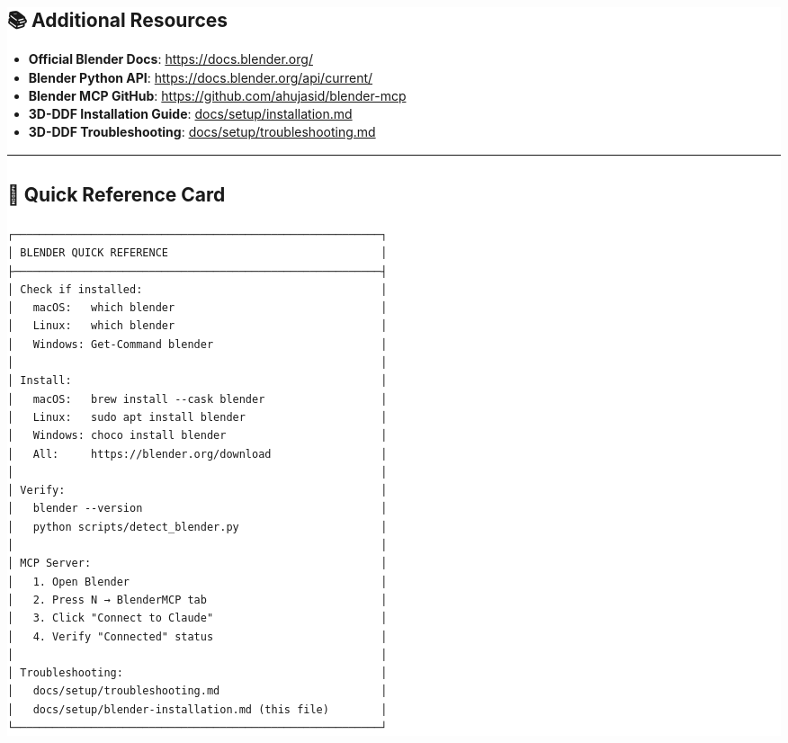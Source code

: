 
## 📚 Additional Resources

- **Official Blender Docs**: https://docs.blender.org/
- **Blender Python API**: https://docs.blender.org/api/current/
- **Blender MCP GitHub**: https://github.com/ahujasid/blender-mcp
- **3D-DDF Installation Guide**: [docs/setup/installation.md](./installation.md)
- **3D-DDF Troubleshooting**: [docs/setup/troubleshooting.md](./troubleshooting.md)

---

## 🎯 Quick Reference Card

```
┌─────────────────────────────────────────────────────────┐
│ BLENDER QUICK REFERENCE                                 │
├─────────────────────────────────────────────────────────┤
│ Check if installed:                                     │
│   macOS:   which blender                                │
│   Linux:   which blender                                │
│   Windows: Get-Command blender                          │
│                                                         │
│ Install:                                                │
│   macOS:   brew install --cask blender                  │
│   Linux:   sudo apt install blender                     │
│   Windows: choco install blender                        │
│   All:     https://blender.org/download                 │
│                                                         │
│ Verify:                                                 │
│   blender --version                                     │
│   python scripts/detect_blender.py                      │
│                                                         │
│ MCP Server:                                             │
│   1. Open Blender                                       │
│   2. Press N → BlenderMCP tab                           │
│   3. Click "Connect to Claude"                          │
│   4. Verify "Connected" status                          │
│                                                         │
│ Troubleshooting:                                        │
│   docs/setup/troubleshooting.md                         │
│   docs/setup/blender-installation.md (this file)        │
└─────────────────────────────────────────────────────────┘
```

